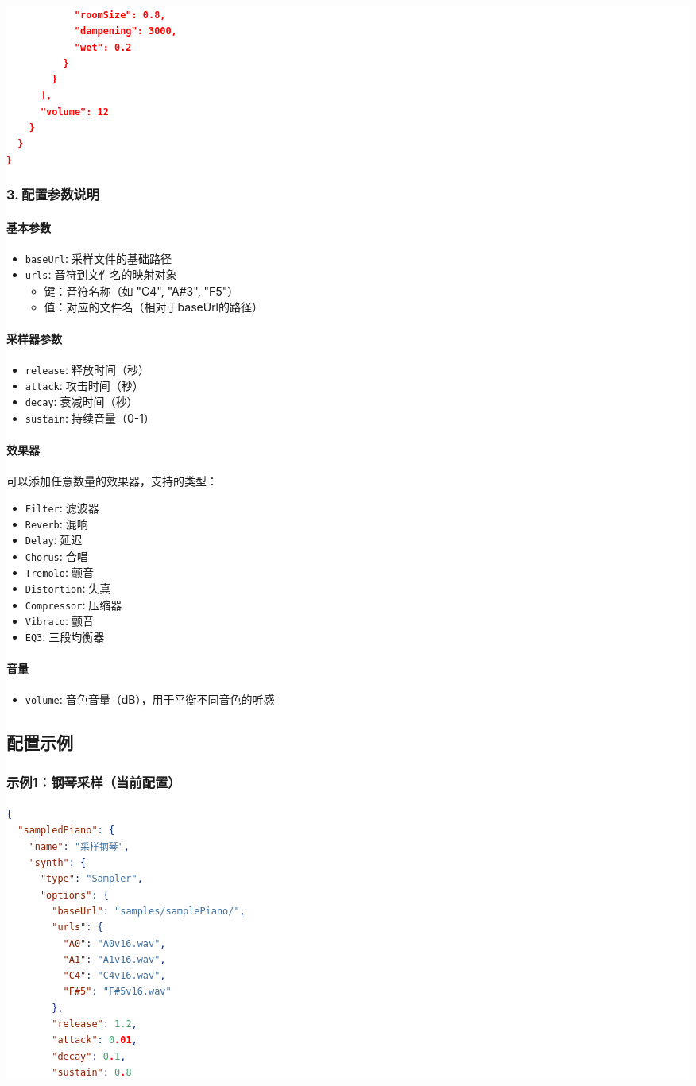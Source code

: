 ```json
            "roomSize": 0.8,
            "dampening": 3000,
            "wet": 0.2
          }
        }
      ],
      "volume": 12
    }
  }
}
```

### 3. 配置参数说明

#### 基本参数
- `baseUrl`: 采样文件的基础路径
- `urls`: 音符到文件名的映射对象
  - 键：音符名称（如 "C4", "A#3", "F5"）
  - 值：对应的文件名（相对于baseUrl的路径）

#### 采样器参数
- `release`: 释放时间（秒）
- `attack`: 攻击时间（秒）
- `decay`: 衰减时间（秒）
- `sustain`: 持续音量（0-1）

#### 效果器
可以添加任意数量的效果器，支持的类型：
- `Filter`: 滤波器
- `Reverb`: 混响
- `Delay`: 延迟
- `Chorus`: 合唱
- `Tremolo`: 颤音
- `Distortion`: 失真
- `Compressor`: 压缩器
- `Vibrato`: 颤音
- `EQ3`: 三段均衡器

#### 音量
- `volume`: 音色音量（dB），用于平衡不同音色的听感

## 配置示例

### 示例1：钢琴采样（当前配置）
```json
{
  "sampledPiano": {
    "name": "采样钢琴",
    "synth": {
      "type": "Sampler",
      "options": {
        "baseUrl": "samples/samplePiano/",
        "urls": {
          "A0": "A0v16.wav",
          "A1": "A1v16.wav",
          "C4": "C4v16.wav",
          "F#5": "F#5v16.wav"
        },
        "release": 1.2,
        "attack": 0.01,
        "decay": 0.1,
        "sustain": 0.8
```